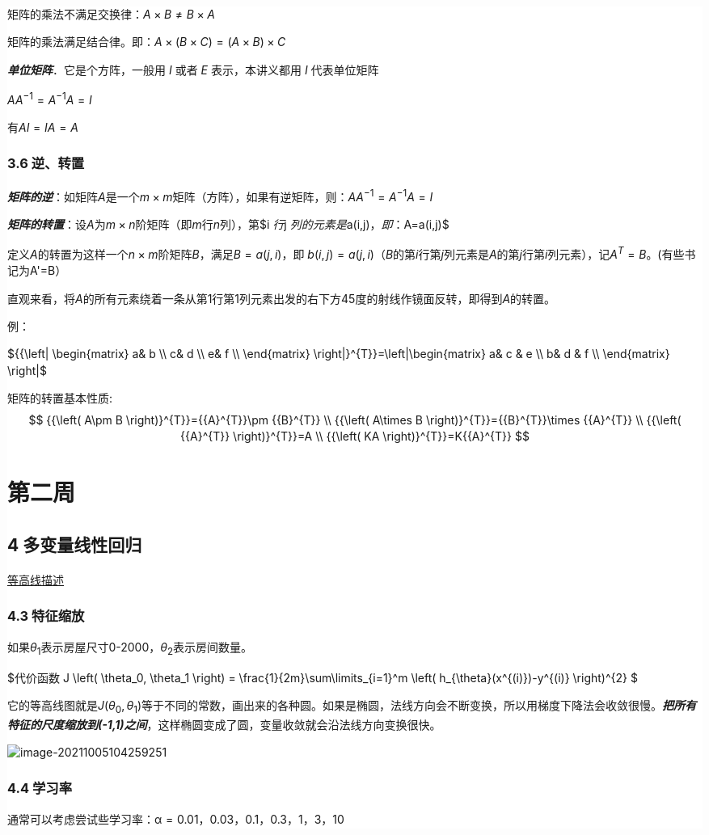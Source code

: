 矩阵的乘法不满足交换律：$A×B≠B×A$

矩阵的乘法满足结合律。即：$A×(B×C)=(A×B)×C$ 

***单位矩阵***．它是个方阵，一般用 $I$ 或者 $E$ 表示，本讲义都用 $I$ 代表单位矩阵

$A{{A}^{-1}}={{A}^{-1}}A=I$

有$AI=IA=A$ 

### 3.6 逆、转置

***矩阵的逆***：如矩阵$A$是一个$m×m$矩阵（方阵），如果有逆矩阵，则：$A{{A}^{-1}}={{A}^{-1}}A=I$

***矩阵的转置***：设$A$为$m×n$阶矩阵（即$m$行$n$列），第$i $行$j $列的元素是$a(i,j)$，即：$A=a(i,j)$

定义$A$的转置为这样一个$n×m$阶矩阵$B$，满足$B=a(j,i)$，即 $b (i,j)=a(j,i)$（$B$的第$i$行第$j$列元素是$A$的第$j$行第$i$列元素），记${{A}^{T}}=B$。(有些书记为A'=B）

直观来看，将$A$的所有元素绕着一条从第1行第1列元素出发的右下方45度的射线作镜面反转，即得到$A$的转置。

例：

${{\left| \begin{matrix} a& b \\ c& d \\ e& f \\ \end{matrix} \right|}^{T}}=\left|\begin{matrix} a& c & e \\ b& d & f \\ \end{matrix} \right|$

矩阵的转置基本性质:
$$
{{\left( A\pm B \right)}^{T}}={{A}^{T}}\pm {{B}^{T}} \\
{{\left( A\times B \right)}^{T}}={{B}^{T}}\times {{A}^{T}} \\
{{\left( {{A}^{T}} \right)}^{T}}=A \\
{{\left( KA \right)}^{T}}=K{{A}^{T}}
$$

# 第二周

## 4 多变量线性回归

[等高线描述](#line)

### 4.3 特征缩放

如果$\theta_1$表示房屋尺寸0-2000，$\theta_2$表示房间数量。

$代价函数 J \left( \theta_0, \theta_1 \right) = \frac{1}{2m}\sum\limits_{i=1}^m \left( h_{\theta}(x^{(i)})-y^{(i)} \right)^{2} $

它的等高线图就是$J \left( \theta_0, \theta_1 \right)$等于不同的常数，画出来的各种圆。如果是椭圆，法线方向会不断变换，所以用梯度下降法会收敛很慢。***把所有特征的尺度缩放到(-1,1)之间***，这样椭圆变成了圆，变量收敛就会沿法线方向变换很快。

![image-20211005104259251](C:\work\book\My-Note.git\image\吴恩达机器学习\image-20211005104259251.png)

### 4.4 学习率

通常可以考虑尝试些学习率：α = 0.01，0.03，0.1，0.3，1，3，10
